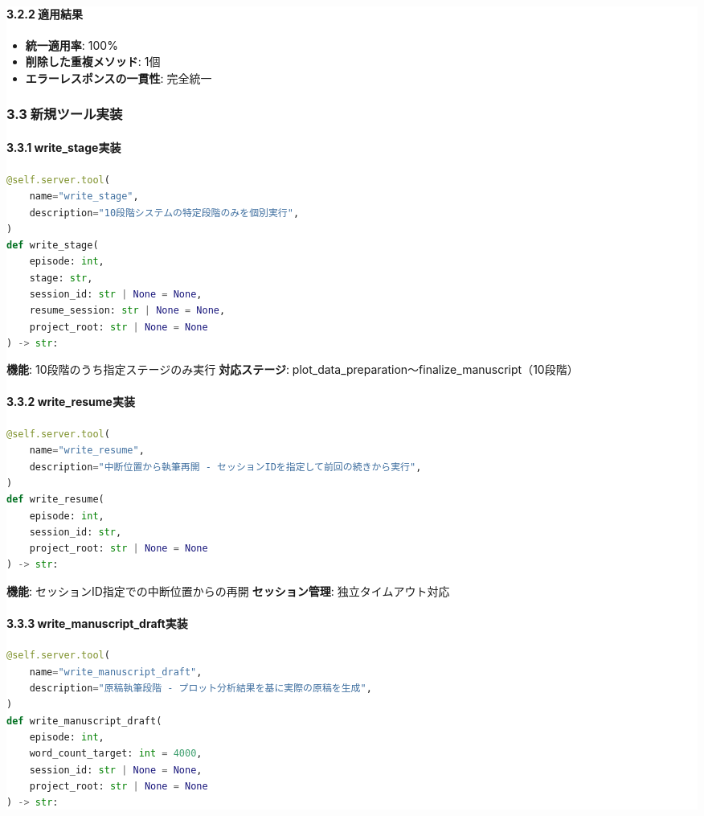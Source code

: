 #### 3.2.2 適用結果
- **統一適用率**: 100%
- **削除した重複メソッド**: 1個
- **エラーレスポンスの一貫性**: 完全統一

### 3.3 新規ツール実装

#### 3.3.1 write_stage実装
```python
@self.server.tool(
    name="write_stage",
    description="10段階システムの特定段階のみを個別実行",
)
def write_stage(
    episode: int,
    stage: str,
    session_id: str | None = None,
    resume_session: str | None = None,
    project_root: str | None = None
) -> str:
```

**機能**: 10段階のうち指定ステージのみ実行
**対応ステージ**: plot_data_preparation〜finalize_manuscript（10段階）

#### 3.3.2 write_resume実装
```python
@self.server.tool(
    name="write_resume",
    description="中断位置から執筆再開 - セッションIDを指定して前回の続きから実行",
)
def write_resume(
    episode: int,
    session_id: str,
    project_root: str | None = None
) -> str:
```

**機能**: セッションID指定での中断位置からの再開
**セッション管理**: 独立タイムアウト対応

#### 3.3.3 write_manuscript_draft実装
```python
@self.server.tool(
    name="write_manuscript_draft",
    description="原稿執筆段階 - プロット分析結果を基に実際の原稿を生成",
)
def write_manuscript_draft(
    episode: int,
    word_count_target: int = 4000,
    session_id: str | None = None,
    project_root: str | None = None
) -> str:
```

